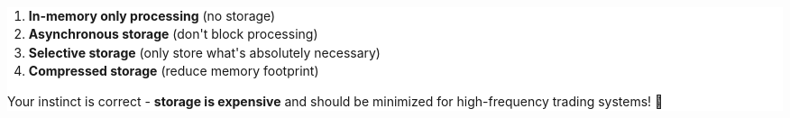 1. **In-memory only processing** (no storage)
2. **Asynchronous storage** (don't block processing)
3. **Selective storage** (only store what's absolutely necessary)
4. **Compressed storage** (reduce memory footprint)

Your instinct is correct - **storage is expensive** and should be minimized for high-frequency trading systems! 🚀 